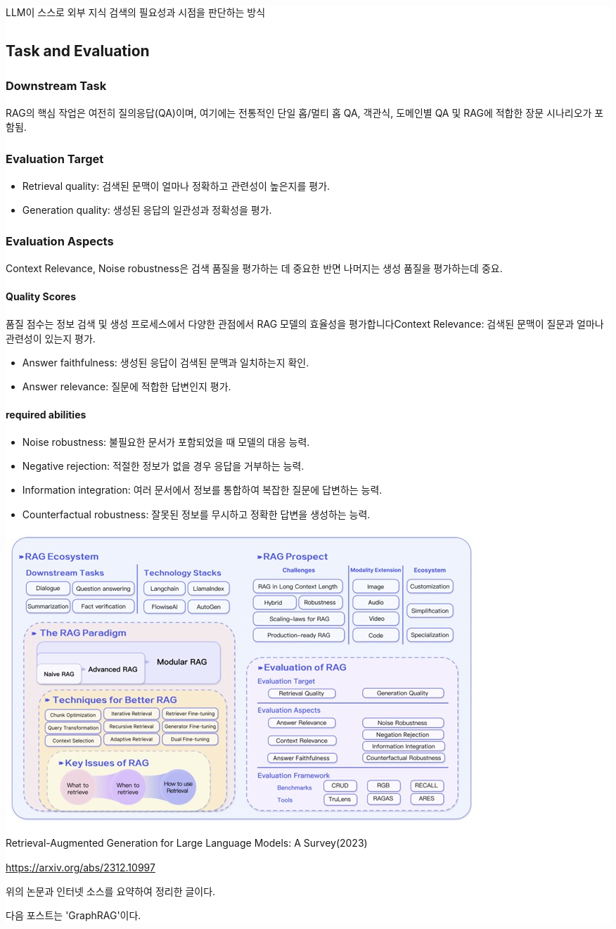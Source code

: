 LLM이 스스로 외부 지식 검색의 필요성과 시점을 판단하는 방식

## Task and Evaluation

###  Downstream Task

RAG의 핵심 작업은 여전히 질의응답(QA)이며, 여기에는 전통적인 단일 홉/멀티 홉 QA, 객관식, 도메인별 QA 및 RAG에 적합한 장문 시나리오가 포함됨. 

### Evaluation Target

+ Retrieval quality: 검색된 문맥이 얼마나 정확하고 관련성이 높은지를 평가.

+ Generation quality: 생성된 응답의 일관성과 정확성을 평가.

### Evaluation Aspects

Context Relevance, Noise robustness은 검색 품질을 평가하는 데 중요한 반면 나머지는 생성 품질을 평가하는데 중요.

#### Quality Scores

품질 점수는 정보 검색 및 생성 프로세스에서 다양한 관점에서 RAG 모델의 효율성을 평가합니다Context Relevance: 검색된 문맥이 질문과 얼마나 관련성이 있는지 평가.

+ Answer faithfulness: 생성된 응답이 검색된 문맥과 일치하는지 확인.

+ Answer relevance: 질문에 적합한 답변인지 평가.

#### required abilities

+ Noise robustness: 불필요한 문서가 포함되었을 때 모델의 대응 능력.

+ Negative rejection: 적절한 정보가 없을 경우 응답을 거부하는 능력.

+ Information integration: 여러 문서에서 정보를 통합하여 복잡한 질문에 답변하는 능력.

+ Counterfactual robustness: 잘못된 정보를 무시하고 정확한 답변을 생성하는 능력.

<img src='../assets/img/post/rag/rag2.jpg' alt = "image">








Retrieval-Augmented Generation for Large Language Models: A Survey(2023)

https://arxiv.org/abs/2312.10997

위의 논문과 인터넷 소스를 요약하여 정리한 글이다. 

다음 포스트는 'GraphRAG'이다.